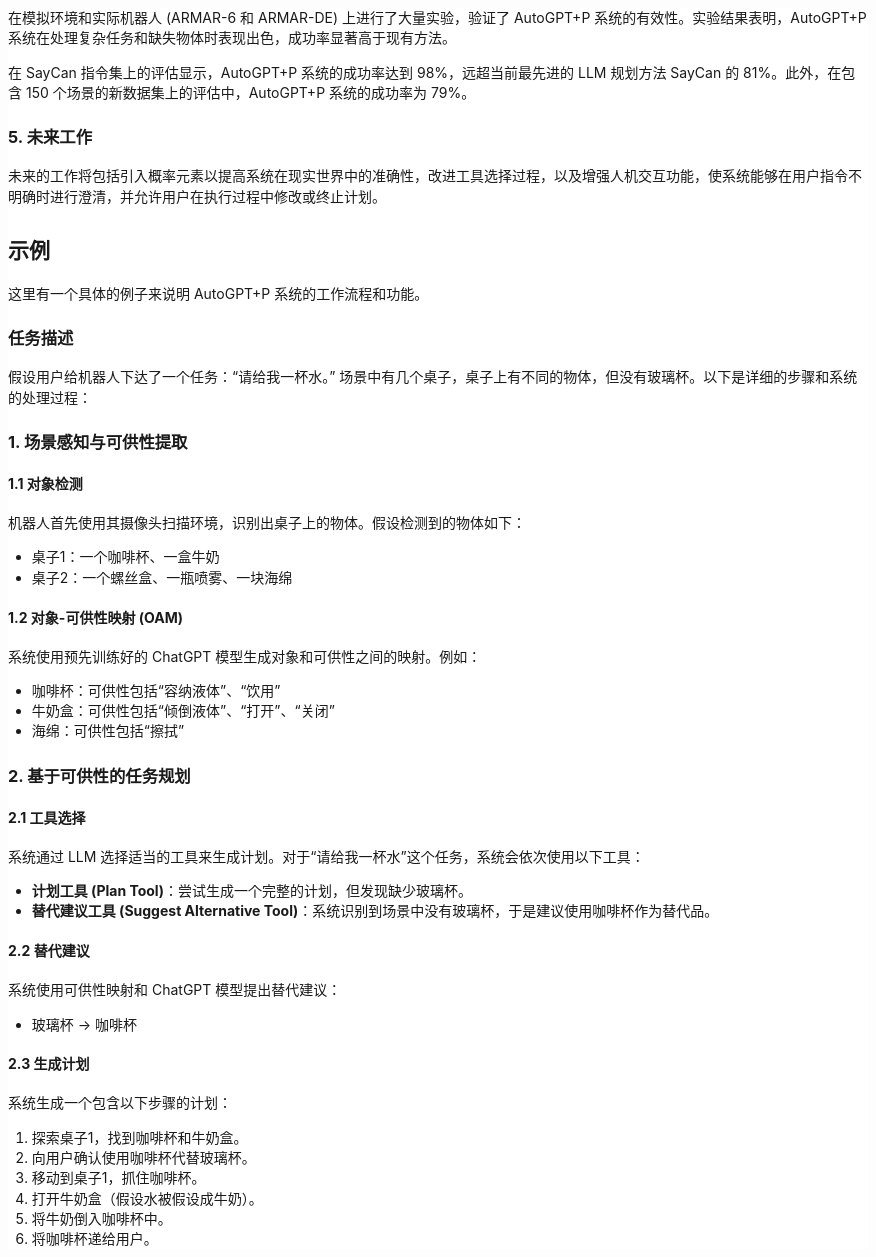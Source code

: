 在模拟环境和实际机器人 (ARMAR-6 和 ARMAR-DE) 上进行了大量实验，验证了 AutoGPT+P 系统的有效性。实验结果表明，AutoGPT+P 系统在处理复杂任务和缺失物体时表现出色，成功率显著高于现有方法。

在 SayCan 指令集上的评估显示，AutoGPT+P 系统的成功率达到 98%，远超当前最先进的 LLM 规划方法 SayCan 的 81%。此外，在包含 150 个场景的新数据集上的评估中，AutoGPT+P 系统的成功率为 79%。

### 5. 未来工作

未来的工作将包括引入概率元素以提高系统在现实世界中的准确性，改进工具选择过程，以及增强人机交互功能，使系统能够在用户指令不明确时进行澄清，并允许用户在执行过程中修改或终止计划。

## 示例

这里有一个具体的例子来说明 AutoGPT+P 系统的工作流程和功能。

### 任务描述

假设用户给机器人下达了一个任务：“请给我一杯水。” 场景中有几个桌子，桌子上有不同的物体，但没有玻璃杯。以下是详细的步骤和系统的处理过程：

### 1. 场景感知与可供性提取

#### 1.1 对象检测

机器人首先使用其摄像头扫描环境，识别出桌子上的物体。假设检测到的物体如下：
- 桌子1：一个咖啡杯、一盒牛奶
- 桌子2：一个螺丝盒、一瓶喷雾、一块海绵

#### 1.2 对象-可供性映射 (OAM)

系统使用预先训练好的 ChatGPT 模型生成对象和可供性之间的映射。例如：
- 咖啡杯：可供性包括“容纳液体”、“饮用”
- 牛奶盒：可供性包括“倾倒液体”、“打开”、“关闭”
- 海绵：可供性包括“擦拭”

### 2. 基于可供性的任务规划

#### 2.1 工具选择

系统通过 LLM 选择适当的工具来生成计划。对于“请给我一杯水”这个任务，系统会依次使用以下工具：

- **计划工具 (Plan Tool)**：尝试生成一个完整的计划，但发现缺少玻璃杯。
- **替代建议工具 (Suggest Alternative Tool)**：系统识别到场景中没有玻璃杯，于是建议使用咖啡杯作为替代品。

#### 2.2 替代建议

系统使用可供性映射和 ChatGPT 模型提出替代建议：
- 玻璃杯 -> 咖啡杯

#### 2.3 生成计划

系统生成一个包含以下步骤的计划：
1. 探索桌子1，找到咖啡杯和牛奶盒。
2. 向用户确认使用咖啡杯代替玻璃杯。
3. 移动到桌子1，抓住咖啡杯。
4. 打开牛奶盒（假设水被假设成牛奶）。
5. 将牛奶倒入咖啡杯中。
6. 将咖啡杯递给用户。
